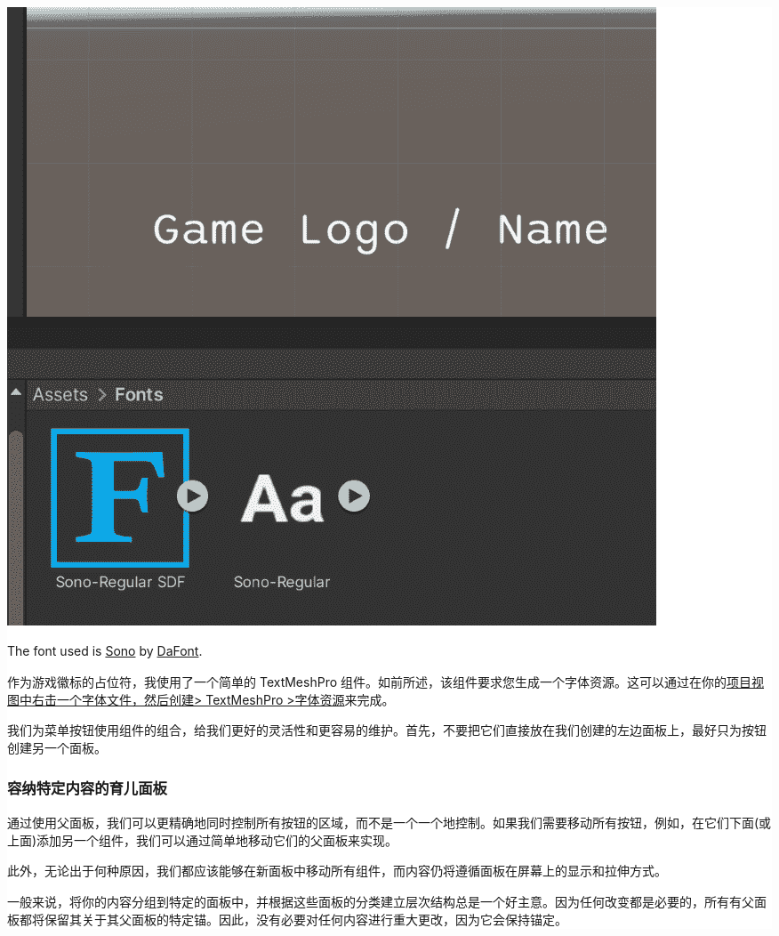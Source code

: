 ![Font](img/26987c42cf093abc032af955ba1ac929.png)

The font used is [Sono](https://www.dafont.com/sono.font) by [DaFont](https://www.dafont.com/).

作为游戏徽标的占位符，我使用了一个简单的 TextMeshPro 组件。如前所述，该组件要求您生成一个字体资源。这可以通过在你的[项目视图中右击一个字体文件，然后创建> TextMeshPro >字体资源](https://docs.unity3d.com/Packages/com.unity.textmeshpro@4.0/manual/FontAssets.html#creating-font-assets)来完成。

我们为菜单按钮使用组件的组合，给我们更好的灵活性和更容易的维护。首先，不要把它们直接放在我们创建的左边面板上，最好只为按钮创建另一个面板。

### 容纳特定内容的育儿面板

通过使用父面板，我们可以更精确地同时控制所有按钮的区域，而不是一个一个地控制。如果我们需要移动所有按钮，例如，在它们下面(或上面)添加另一个组件，我们可以通过简单地移动它们的父面板来实现。

此外，无论出于何种原因，我们都应该能够在新面板中移动所有组件，而内容仍将遵循面板在屏幕上的显示和拉伸方式。

一般来说，将你的内容分组到特定的面板中，并根据这些面板的分类建立层次结构总是一个好主意。因为任何改变都是必要的，所有有父面板都将保留其关于其父面板的特定锚。因此，没有必要对任何内容进行重大更改，因为它会保持锚定。
